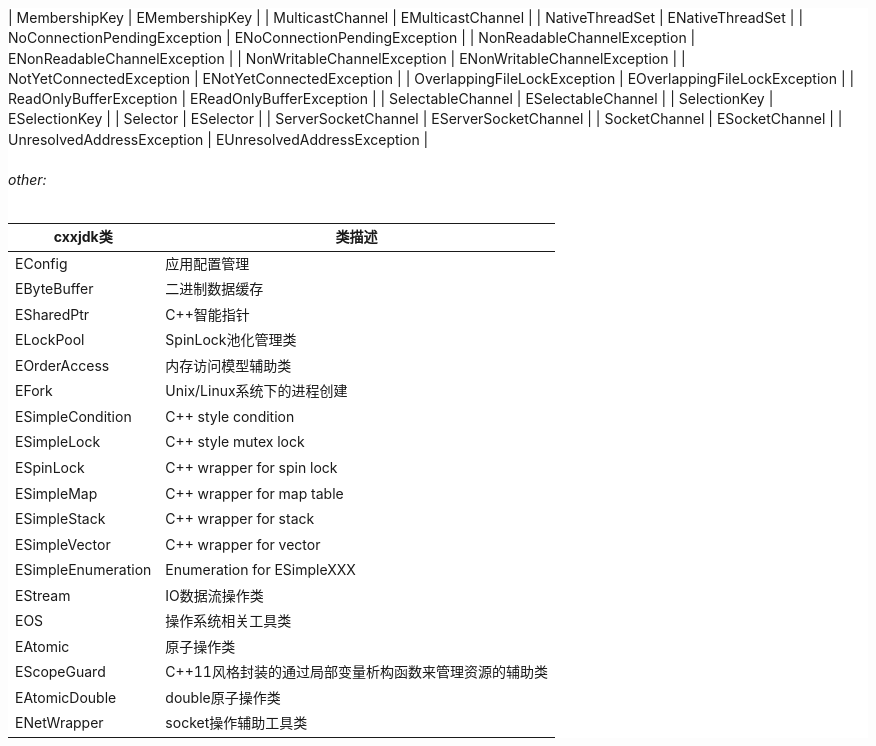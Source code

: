 | MembershipKey                | EMembershipKey                |
| MulticastChannel             | EMulticastChannel             |
| NativeThreadSet              | ENativeThreadSet              |
| NoConnectionPendingException | ENoConnectionPendingException |
| NonReadableChannelException  | ENonReadableChannelException  |
| NonWritableChannelException  | ENonWritableChannelException  |
| NotYetConnectedException     | ENotYetConnectedException     |
| OverlappingFileLockException | EOverlappingFileLockException |
| ReadOnlyBufferException      | EReadOnlyBufferException      |
| SelectableChannel            | ESelectableChannel            |
| SelectionKey                 | ESelectionKey                 |
| Selector                     | ESelector                     |
| ServerSocketChannel          | EServerSocketChannel          |
| SocketChannel                | ESocketChannel                |
| UnresolvedAddressException   | EUnresolvedAddressException   |


###### other:

| cxxjdk类            | 类描述                           |
| ------------------ | ----------------------------- |
| EConfig            | 应用配置管理                        |
| EByteBuffer        | 二进制数据缓存                       |
| ESharedPtr         | C++智能指针                       |
| ELockPool          | SpinLock池化管理类                 |
| EOrderAccess       | 内存访问模型辅助类                     |
| EFork              | Unix/Linux系统下的进程创建            |
| ESimpleCondition   | C++ style condition           |
| ESimpleLock        | C++ style mutex lock          |
| ESpinLock          | C++ wrapper for spin lock     |
| ESimpleMap         | C++ wrapper for map table     |
| ESimpleStack       | C++ wrapper for stack         |
| ESimpleVector      | C++ wrapper for vector        |
| ESimpleEnumeration | Enumeration for ESimpleXXX    |
| EStream            | IO数据流操作类                      |
| EOS                | 操作系统相关工具类                     |
| EAtomic            | 原子操作类                         |
| EScopeGuard        | C++11风格封装的通过局部变量析构函数来管理资源的辅助类 |
| EAtomicDouble      | double原子操作类                   |
| ENetWrapper        | socket操作辅助工具类                |